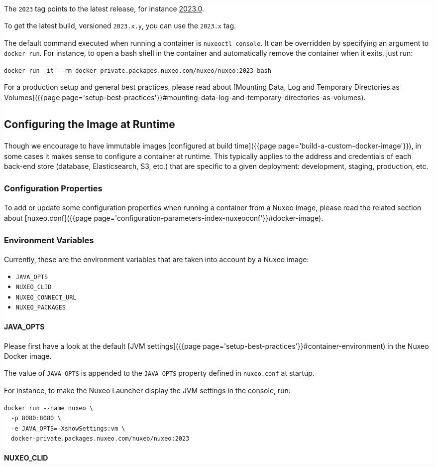 The `2023` tag points to the latest release, for instance [2023.0](https://github.com/nuxeo/nuxeo-lts/releases/tag/v2023.0).

To get the latest build, versioned `2023.x.y`, you can use the `2023.x` tag.

The default command executed when running a container is `nuxeoctl console`. It can be overridden by specifying an argument to `docker run`. For instance, to open a bash shell in the container and automatically remove the container when it exits, just run:

```shell
docker run -it --rm docker-private.packages.nuxeo.com/nuxeo/nuxeo:2023 bash
```

For a production setup and general best practices, please read about [Mounting Data, Log and Temporary Directories as Volumes]({{page page='setup-best-practices'}}#mounting-data-log-and-temporary-directories-as-volumes).

## Configuring the Image at Runtime

Though we encourage to have immutable images [configured at build time]({{page page='build-a-custom-docker-image'}}), in some cases it makes sense to configure a container at runtime. This typically applies to the address and credentials of each back-end store (database, Elasticsearch, S3, etc.) that are specific to a given deployment: development, staging, production, etc.

### Configuration Properties

To add or update some configuration properties when running a container from a Nuxeo image, please read the related section about [nuxeo.conf]({{page page='configuration-parameters-index-nuxeoconf'}}#docker-image).

### Environment Variables

Currently, these are the environment variables that are taken into account by a Nuxeo image:

- `JAVA_OPTS`
- `NUXEO_CLID`
- `NUXEO_CONNECT_URL`
- `NUXEO_PACKAGES`

#### JAVA_OPTS

Please first have a look at the default [JVM settings]({{page page='setup-best-practices'}}#container-environment) in the Nuxeo Docker image.

The value of `JAVA_OPTS` is appended to the `JAVA_OPTS` property defined in `nuxeo.conf` at startup.

For instance, to make the Nuxeo Launcher display the JVM settings in the console, run:

```shell
docker run --name nuxeo \
  -p 8080:8080 \
  -e JAVA_OPTS=-XshowSettings:vm \
  docker-private.packages.nuxeo.com/nuxeo/nuxeo:2023
```

#### NUXEO_CLID
